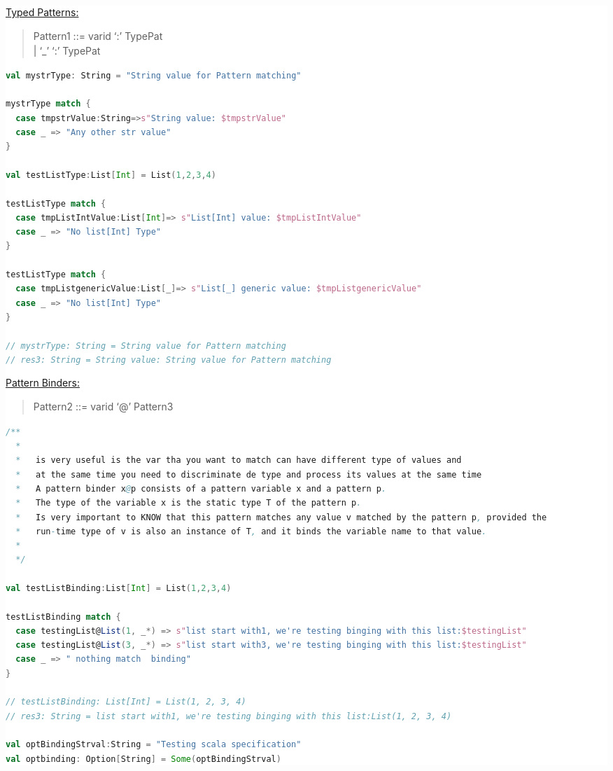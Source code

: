 
[Typed Patterns:](https://www.scala-lang.org/files/archive/spec/2.12/08-pattern-matching.html#typed-patterns)

>Pattern1        ::=  varid ‘:’ TypePat  
                    |  ‘_’ ‘:’ TypePat 

```scala
val mystrType: String = "String value for Pattern matching"

mystrType match {
  case tmpstrValue:String=>s"String value: $tmpstrValue"
  case _ => "Any other str value"
}

val testListType:List[Int] = List(1,2,3,4)

testListType match {
  case tmpListIntValue:List[Int]=> s"List[Int] value: $tmpListIntValue"
  case _ => "No list[Int] Type"
}

testListType match {
  case tmpListgenericValue:List[_]=> s"List[_] generic value: $tmpListgenericValue"
  case _ => "No list[Int] Type"
}

// mystrType: String = String value for Pattern matching
// res3: String = String value: String value for Pattern matching

```

[Pattern Binders:](https://www.scala-lang.org/files/archive/spec/2.12/08-pattern-matching.html#pattern-binders)

>Pattern2        ::=  varid ‘@’ Pattern3 

```scala
/**
  *   
  *   is very useful is the var tha you want to match can have different type of values and
  *   at the same time you need to discriminate de type and process its values at the same time
  *   A pattern binder x@p consists of a pattern variable x and a pattern p.
  *   The type of the variable x is the static type T of the pattern p.
  *   Is very important to KNOW that this pattern matches any value v matched by the pattern p, provided the
  *   run-time type of v is also an instance of T, and it binds the variable name to that value.
  *
  */

val testListBinding:List[Int] = List(1,2,3,4)

testListBinding match {
  case testingList@List(1, _*) => s"list start with1, we're testing binging with this list:$testingList"
  case testingList@List(3, _*) => s"list start with3, we're testing binging with this list:$testingList"
  case _ => " nothing match  binding"
}

// testListBinding: List[Int] = List(1, 2, 3, 4)
// res3: String = list start with1, we're testing binging with this list:List(1, 2, 3, 4)

val optBindingStrval:String = "Testing scala specification"
val optbinding: Option[String] = Some(optBindingStrval)

```